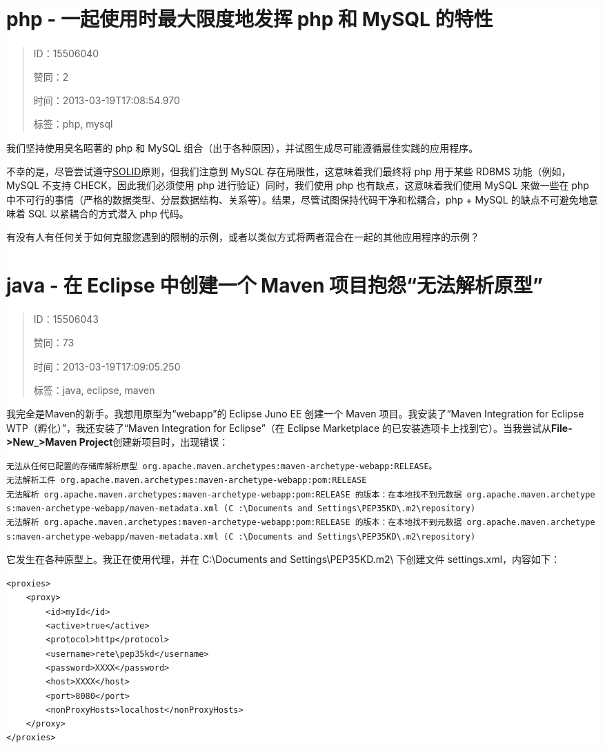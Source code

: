 # php - 一起使用时最大限度地发挥 php 和 MySQL 的特性

> ID：15506040
> 
> 赞同：2
> 
> 时间：2013-03-19T17:08:54.970
> 
> 标签：php, mysql

我们坚持使用臭名昭著的 php 和 MySQL 组合（出于各种原因），并试图生成尽可能遵循最佳实践的应用程序。

不幸的是，尽管尝试遵守[SOLID](http://en.wikipedia.org/wiki/SOLID_%28object-oriented_design%29)原则，但我们注意到 MySQL 存在局限性，这意味着我们最终将 php 用于某些 RDBMS 功能（例如，MySQL 不支持 CHECK，因此我们必须使用 php 进行验证）同时，我们使用 php 也有缺点，这意味着我们使用 MySQL 来做一些在 php 中不可行的事情（严格的数据类型、分层数据结构、关系等）。结果，尽管试图保持代码干净和松耦合，php + MySQL 的缺点不可避免地意味着 SQL 以紧耦合的方式潜入 php 代码。

有没有人有任何关于如何克服您遇到的限制的示例，或者以类似方式将两者混合在一起的其他应用程序的示例？

# java - 在 Eclipse 中创建一个 Maven 项目抱怨“无法解析原型”

> ID：15506043
> 
> 赞同：73
> 
> 时间：2013-03-19T17:09:05.250
> 
> 标签：java, eclipse, maven

我完全是Maven的新手。我想用原型为“webapp”的 Eclipse Juno EE 创建一个 Maven 项目。我安装了“Maven Integration for Eclipse WTP（孵化）”，我还安装了“Maven Integration for Eclipse”（在 Eclipse Marketplace 的已安装选项卡上找到它）。当我尝试从**File->New_>Maven Project**创建新项目时，出现错误：

```
无法从任何已配置的存储库解析原型 org.apache.maven.archetypes:maven-archetype-webapp:RELEASE。
无法解析工件 org.apache.maven.archetypes:maven-archetype-webapp:pom:RELEASE
无法解析 org.apache.maven.archetypes:maven-archetype-webapp:pom:RELEASE 的版本：在本地找不到元数据 org.apache.maven.archetypes:maven-archetype-webapp/maven-metadata.xml (C :\Documents and Settings\PEP35KD\.m2\repository)
无法解析 org.apache.maven.archetypes:maven-archetype-webapp:pom:RELEASE 的版本：在本地找不到元数据 org.apache.maven.archetypes:maven-archetype-webapp/maven-metadata.xml (C :\Documents and Settings\PEP35KD\.m2\repository)

```

它发生在各种原型上。我正在使用代理，并在 C:\Documents and Settings\PEP35KD.m2\ 下创建文件 settings.xml，内容如下：

```
<proxies>
    <proxy>
        <id>myId</id>
        <active>true</active>
        <protocol>http</protocol>
        <username>rete\pep35kd</username>
        <password>XXXX</password>
        <host>XXXX</host>
        <port>8080</port>
        <nonProxyHosts>localhost</nonProxyHosts>
    </proxy>
</proxies> 
```
